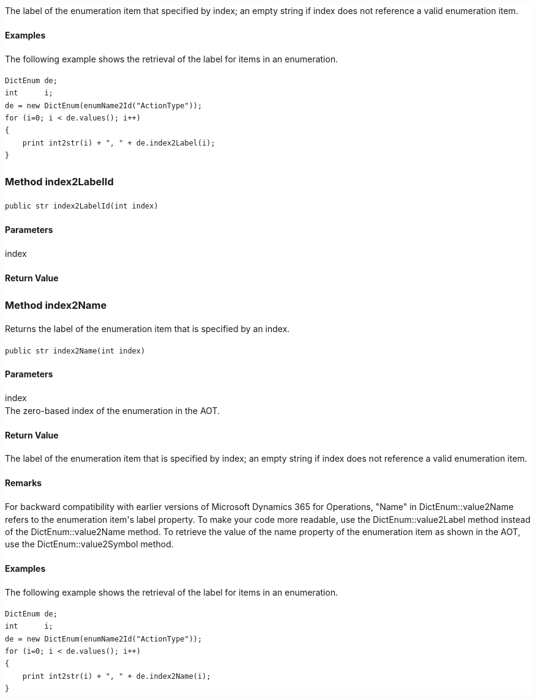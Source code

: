 The label of the enumeration item that specified by index; an empty string if index does not reference a valid enumeration item.

#### Examples

The following example shows the retrieval of the label for items in an enumeration.

    DictEnum de; 
    int      i; 
    de = new DictEnum(enumName2Id("ActionType")); 
    for (i=0; i < de.values(); i++) 
    { 
        print int2str(i) + ", " + de.index2Label(i); 
    }

### Method index2LabelId

    public str index2LabelId(int index)

#### Parameters

index  

#### Return Value

### Method index2Name

Returns the label of the enumeration item that is specified by an index.

    public str index2Name(int index)

#### Parameters

index  
The zero-based index of the enumeration in the AOT.

#### Return Value

The label of the enumeration item that is specified by index; an empty string if index does not reference a valid enumeration item.

#### Remarks

For backward compatibility with earlier versions of Microsoft Dynamics 365 for Operations, "Name" in DictEnum::value2Name refers to the enumeration item's label property. To make your code more readable, use the DictEnum::value2Label method instead of the DictEnum::value2Name method. To retrieve the value of the name property of the enumeration item as shown in the AOT, use the DictEnum::value2Symbol method.

#### Examples

The following example shows the retrieval of the label for items in an enumeration.

    DictEnum de; 
    int      i; 
    de = new DictEnum(enumName2Id("ActionType")); 
    for (i=0; i < de.values(); i++) 
    { 
        print int2str(i) + ", " + de.index2Name(i); 
    }
